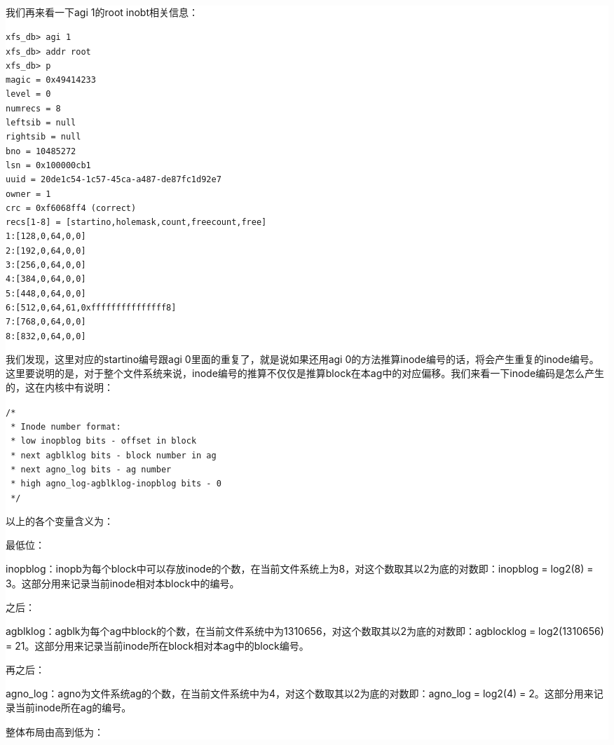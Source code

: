 我们再来看一下agi 1的root inobt相关信息：

```
xfs_db> agi 1
xfs_db> addr root
xfs_db> p
magic = 0x49414233
level = 0
numrecs = 8
leftsib = null
rightsib = null
bno = 10485272
lsn = 0x100000cb1
uuid = 20de1c54-1c57-45ca-a487-de87fc1d92e7
owner = 1
crc = 0xf6068ff4 (correct)
recs[1-8] = [startino,holemask,count,freecount,free]
1:[128,0,64,0,0]
2:[192,0,64,0,0]
3:[256,0,64,0,0]
4:[384,0,64,0,0]
5:[448,0,64,0,0]
6:[512,0,64,61,0xfffffffffffffff8]
7:[768,0,64,0,0]
8:[832,0,64,0,0]
```

我们发现，这里对应的startino编号跟agi 0里面的重复了，就是说如果还用agi 0的方法推算inode编号的话，将会产生重复的inode编号。这里要说明的是，对于整个文件系统来说，inode编号的推算不仅仅是推算block在本ag中的对应偏移。我们来看一下inode编码是怎么产生的，这在内核中有说明：

```
/*
 * Inode number format:
 * low inopblog bits - offset in block
 * next agblklog bits - block number in ag
 * next agno_log bits - ag number
 * high agno_log-agblklog-inopblog bits - 0
 */
```

以上的各个变量含义为：

最低位：

inopblog：inopb为每个block中可以存放inode的个数，在当前文件系统上为8，对这个数取其以2为底的对数即：inopblog = log2(8) = 3。这部分用来记录当前inode相对本block中的编号。

之后：

agblklog：agblk为每个ag中block的个数，在当前文件系统中为1310656，对这个数取其以2为底的对数即：agblocklog = log2(1310656) = 21。这部分用来记录当前inode所在block相对本ag中的block编号。

再之后：

agno_log：agno为文件系统ag的个数，在当前文件系统中为4，对这个数取其以2为底的对数即：agno_log = log2(4) = 2。这部分用来记录当前inode所在ag的编号。

整体布局由高到低为：
